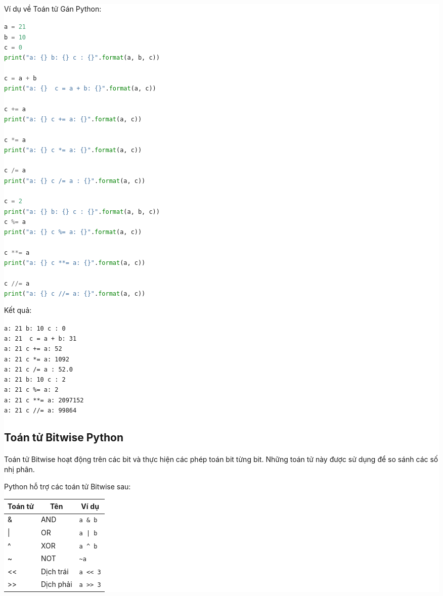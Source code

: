 Ví dụ về Toán tử Gán Python:

```python
a = 21
b = 10
c = 0
print("a: {} b: {} c : {}".format(a, b, c))

c = a + b
print("a: {}  c = a + b: {}".format(a, c))

c += a
print("a: {} c += a: {}".format(a, c))

c *= a
print("a: {} c *= a: {}".format(a, c))

c /= a
print("a: {} c /= a : {}".format(a, c))

c = 2
print("a: {} b: {} c : {}".format(a, b, c))
c %= a
print("a: {} c %= a: {}".format(a, c))

c **= a
print("a: {} c **= a: {}".format(a, c))

c //= a
print("a: {} c //= a: {}".format(a, c))
```

Kết quả:

```
a: 21 b: 10 c : 0
a: 21  c = a + b: 31
a: 21 c += a: 52
a: 21 c *= a: 1092
a: 21 c /= a : 52.0
a: 21 b: 10 c : 2
a: 21 c %= a: 2
a: 21 c **= a: 2097152
a: 21 c //= a: 99864
```

## Toán tử Bitwise Python

Toán tử Bitwise hoạt động trên các bit và thực hiện các phép toán bit từng bit. Những toán tử này được sử dụng để so sánh các số nhị phân.

Python hỗ trợ các toán tử Bitwise sau:

| Toán tử | Tên       | Ví dụ    |
| ------- | --------- | -------- |
| &       | AND       | `a & b`  |
| \|      | OR        | `a \| b` |
| ^       | XOR       | `a ^ b`  |
| ~       | NOT       | `~a`     |
| <<      | Dịch trái | `a << 3` |
| >>      | Dịch phải | `a >> 3` |
